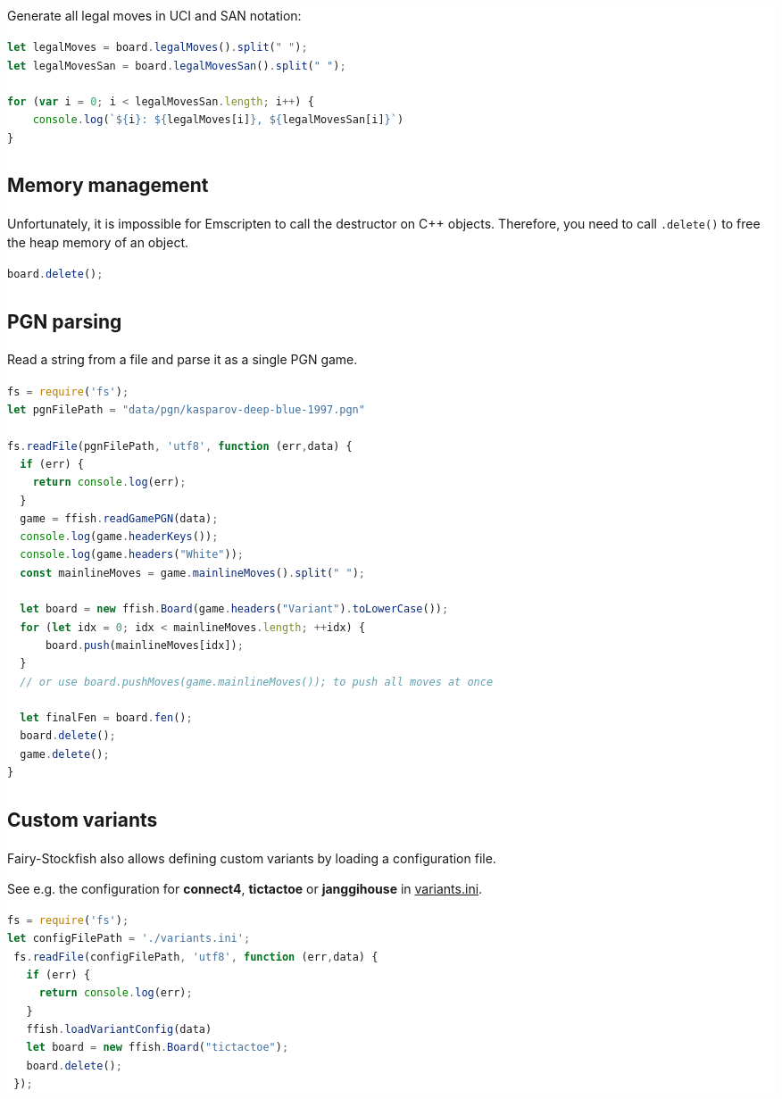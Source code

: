 Generate all legal moves in UCI and SAN notation:
```javascript
let legalMoves = board.legalMoves().split(" ");
let legalMovesSan = board.legalMovesSan().split(" ");

for (var i = 0; i < legalMovesSan.length; i++) {
    console.log(`${i}: ${legalMoves[i]}, ${legalMovesSan[i]}`)
}
```

## Memory management

Unfortunately, it is impossible for Emscripten to call the destructor on C++ objects.
Therefore, you need to call `.delete()` to free the heap memory of an object.
```javascript
board.delete();
```

## PGN parsing

Read a string from a file and parse it as a single PGN game.

```javascript
fs = require('fs');
let pgnFilePath = "data/pgn/kasparov-deep-blue-1997.pgn"

fs.readFile(pgnFilePath, 'utf8', function (err,data) {
  if (err) {
    return console.log(err);
  }
  game = ffish.readGamePGN(data);
  console.log(game.headerKeys());
  console.log(game.headers("White"));
  const mainlineMoves = game.mainlineMoves().split(" ");

  let board = new ffish.Board(game.headers("Variant").toLowerCase());
  for (let idx = 0; idx < mainlineMoves.length; ++idx) {
      board.push(mainlineMoves[idx]);
  }
  // or use board.pushMoves(game.mainlineMoves()); to push all moves at once

  let finalFen = board.fen();
  board.delete();
  game.delete();
}
```

## Custom variants

Fairy-Stockfish also allows defining custom variants by loading a configuration file.

See e.g. the configuration for **connect4**, **tictactoe** or **janggihouse** in [variants.ini](https://github.com/ianfab/Fairy-Stockfish/blob/master/src/variants.ini).
```javascript
fs = require('fs');
let configFilePath = './variants.ini';
 fs.readFile(configFilePath, 'utf8', function (err,data) {
   if (err) {
     return console.log(err);
   }
   ffish.loadVariantConfig(data)
   let board = new ffish.Board("tictactoe");
   board.delete();
 });
```
